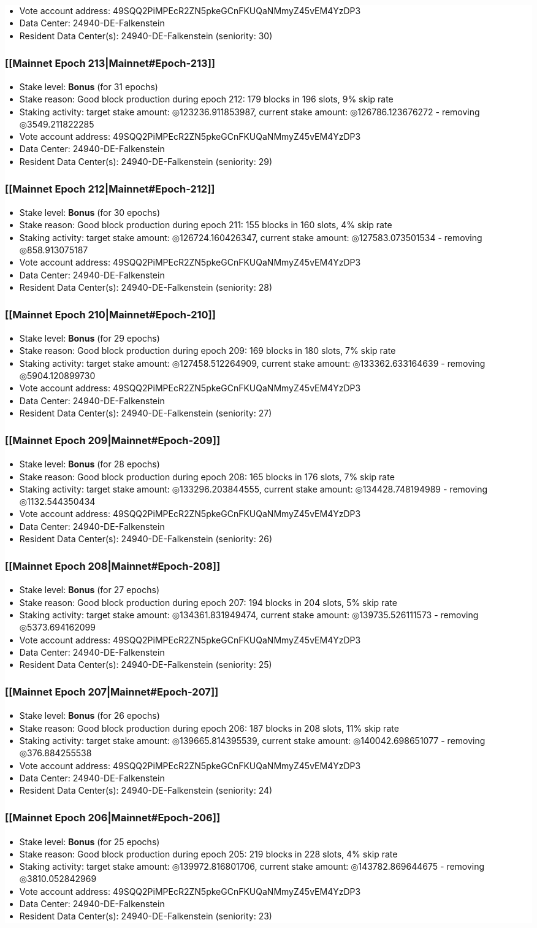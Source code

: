 * Vote account address: 49SQQ2PiMPEcR2ZN5pkeGCnFKUQaNMmyZ45vEM4YzDP3
* Data Center: 24940-DE-Falkenstein
* Resident Data Center(s): 24940-DE-Falkenstein (seniority: 30)
### [[Mainnet Epoch 213|Mainnet#Epoch-213]]
* Stake level: **Bonus** (for 31 epochs)
* Stake reason: Good block production during epoch 212: 179 blocks in 196 slots, 9% skip rate
* Staking activity: target stake amount: ◎123236.911853987, current stake amount: ◎126786.123676272 - removing ◎3549.211822285
* Vote account address: 49SQQ2PiMPEcR2ZN5pkeGCnFKUQaNMmyZ45vEM4YzDP3
* Data Center: 24940-DE-Falkenstein
* Resident Data Center(s): 24940-DE-Falkenstein (seniority: 29)
### [[Mainnet Epoch 212|Mainnet#Epoch-212]]
* Stake level: **Bonus** (for 30 epochs)
* Stake reason: Good block production during epoch 211: 155 blocks in 160 slots, 4% skip rate
* Staking activity: target stake amount: ◎126724.160426347, current stake amount: ◎127583.073501534 - removing ◎858.913075187
* Vote account address: 49SQQ2PiMPEcR2ZN5pkeGCnFKUQaNMmyZ45vEM4YzDP3
* Data Center: 24940-DE-Falkenstein
* Resident Data Center(s): 24940-DE-Falkenstein (seniority: 28)
### [[Mainnet Epoch 210|Mainnet#Epoch-210]]
* Stake level: **Bonus** (for 29 epochs)
* Stake reason: Good block production during epoch 209: 169 blocks in 180 slots, 7% skip rate
* Staking activity: target stake amount: ◎127458.512264909, current stake amount: ◎133362.633164639 - removing ◎5904.120899730
* Vote account address: 49SQQ2PiMPEcR2ZN5pkeGCnFKUQaNMmyZ45vEM4YzDP3
* Data Center: 24940-DE-Falkenstein
* Resident Data Center(s): 24940-DE-Falkenstein (seniority: 27)
### [[Mainnet Epoch 209|Mainnet#Epoch-209]]
* Stake level: **Bonus** (for 28 epochs)
* Stake reason: Good block production during epoch 208: 165 blocks in 176 slots, 7% skip rate
* Staking activity: target stake amount: ◎133296.203844555, current stake amount: ◎134428.748194989 - removing ◎1132.544350434
* Vote account address: 49SQQ2PiMPEcR2ZN5pkeGCnFKUQaNMmyZ45vEM4YzDP3
* Data Center: 24940-DE-Falkenstein
* Resident Data Center(s): 24940-DE-Falkenstein (seniority: 26)
### [[Mainnet Epoch 208|Mainnet#Epoch-208]]
* Stake level: **Bonus** (for 27 epochs)
* Stake reason: Good block production during epoch 207: 194 blocks in 204 slots, 5% skip rate
* Staking activity: target stake amount: ◎134361.831949474, current stake amount: ◎139735.526111573 - removing ◎5373.694162099
* Vote account address: 49SQQ2PiMPEcR2ZN5pkeGCnFKUQaNMmyZ45vEM4YzDP3
* Data Center: 24940-DE-Falkenstein
* Resident Data Center(s): 24940-DE-Falkenstein (seniority: 25)
### [[Mainnet Epoch 207|Mainnet#Epoch-207]]
* Stake level: **Bonus** (for 26 epochs)
* Stake reason: Good block production during epoch 206: 187 blocks in 208 slots, 11% skip rate
* Staking activity: target stake amount: ◎139665.814395539, current stake amount: ◎140042.698651077 - removing ◎376.884255538
* Vote account address: 49SQQ2PiMPEcR2ZN5pkeGCnFKUQaNMmyZ45vEM4YzDP3
* Data Center: 24940-DE-Falkenstein
* Resident Data Center(s): 24940-DE-Falkenstein (seniority: 24)
### [[Mainnet Epoch 206|Mainnet#Epoch-206]]
* Stake level: **Bonus** (for 25 epochs)
* Stake reason: Good block production during epoch 205: 219 blocks in 228 slots, 4% skip rate
* Staking activity: target stake amount: ◎139972.816801706, current stake amount: ◎143782.869644675 - removing ◎3810.052842969
* Vote account address: 49SQQ2PiMPEcR2ZN5pkeGCnFKUQaNMmyZ45vEM4YzDP3
* Data Center: 24940-DE-Falkenstein
* Resident Data Center(s): 24940-DE-Falkenstein (seniority: 23)